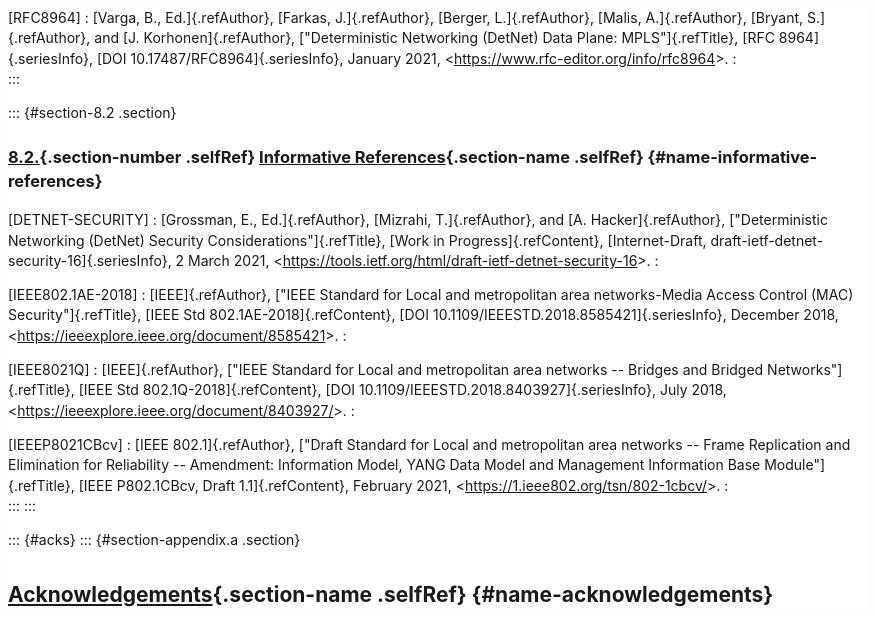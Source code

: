 \[RFC8964\]
:   [Varga, B., Ed.]{.refAuthor}, [Farkas, J.]{.refAuthor},
    [Berger, L.]{.refAuthor}, [Malis, A.]{.refAuthor},
    [Bryant, S.]{.refAuthor}, and [J. Korhonen]{.refAuthor},
    [\"Deterministic Networking (DetNet) Data Plane: MPLS\"]{.refTitle},
    [RFC 8964]{.seriesInfo}, [DOI 10.17487/RFC8964]{.seriesInfo},
    January 2021, \<<https://www.rfc-editor.org/info/rfc8964>\>.
:   
:::

::: {#section-8.2 .section}
### [8.2.](#section-8.2){.section-number .selfRef} [Informative References](#name-informative-references){.section-name .selfRef} {#name-informative-references}

\[DETNET-SECURITY\]
:   [Grossman, E., Ed.]{.refAuthor}, [Mizrahi, T.]{.refAuthor}, and [A.
    Hacker]{.refAuthor}, [\"Deterministic Networking (DetNet) Security
    Considerations\"]{.refTitle}, [Work in Progress]{.refContent},
    [Internet-Draft, draft-ietf-detnet-security-16]{.seriesInfo}, 2
    March 2021,
    \<<https://tools.ietf.org/html/draft-ietf-detnet-security-16>\>.
:   

\[IEEE802.1AE-2018\]
:   [IEEE]{.refAuthor}, [\"IEEE Standard for Local and metropolitan area
    networks-Media Access Control (MAC) Security\"]{.refTitle}, [IEEE
    Std 802.1AE-2018]{.refContent}, [DOI
    10.1109/IEEESTD.2018.8585421]{.seriesInfo}, December 2018,
    \<<https://ieeexplore.ieee.org/document/8585421>\>.
:   

\[IEEE8021Q\]
:   [IEEE]{.refAuthor}, [\"IEEE Standard for Local and metropolitan area
    networks \-- Bridges and Bridged Networks\"]{.refTitle}, [IEEE Std
    802.1Q-2018]{.refContent}, [DOI
    10.1109/IEEESTD.2018.8403927]{.seriesInfo}, July 2018,
    \<<https://ieeexplore.ieee.org/document/8403927/>\>.
:   

\[IEEEP8021CBcv\]
:   [IEEE 802.1]{.refAuthor}, [\"Draft Standard for Local and
    metropolitan area networks \-- Frame Replication and Elimination for
    Reliability \-- Amendment: Information Model, YANG Data Model and
    Management Information Base Module\"]{.refTitle}, [IEEE P802.1CBcv,
    Draft 1.1]{.refContent}, February 2021,
    \<<https://1.ieee802.org/tsn/802-1cbcv/>\>.
:   
:::
:::

::: {#acks}
::: {#section-appendix.a .section}
## [Acknowledgements](#name-acknowledgements){.section-name .selfRef} {#name-acknowledgements}
